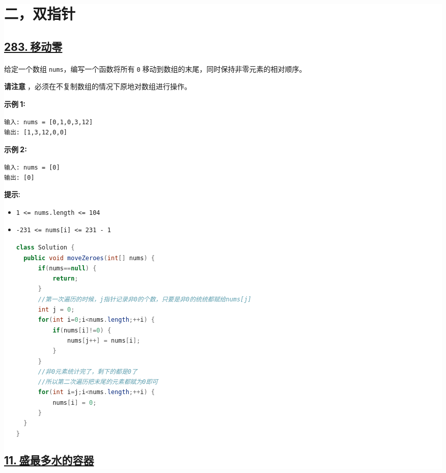 # 二，双指针

## [283. 移动零](https://leetcode.cn/problems/move-zeroes/)

给定一个数组 `nums`，编写一个函数将所有 `0` 移动到数组的末尾，同时保持非零元素的相对顺序。

**请注意** ，必须在不复制数组的情况下原地对数组进行操作。

 

**示例 1:**

```
输入: nums = [0,1,0,3,12]
输出: [1,3,12,0,0]
```

**示例 2:**

```
输入: nums = [0]
输出: [0]
```

 

**提示**:

- `1 <= nums.length <= 104`

- `-231 <= nums[i] <= 231 - 1`

  ```java
  class Solution {
  	public void moveZeroes(int[] nums) {
  		if(nums==null) {
  			return;
  		}
  		//第一次遍历的时候，j指针记录非0的个数，只要是非0的统统都赋给nums[j]
  		int j = 0;
  		for(int i=0;i<nums.length;++i) {
  			if(nums[i]!=0) {
  				nums[j++] = nums[i];
  			}
  		}
  		//非0元素统计完了，剩下的都是0了
  		//所以第二次遍历把末尾的元素都赋为0即可
  		for(int i=j;i<nums.length;++i) {
  			nums[i] = 0;
  		}
  	}
  }
  ```


## [11. 盛最多水的容器](https://leetcode.cn/problems/container-with-most-water/)
